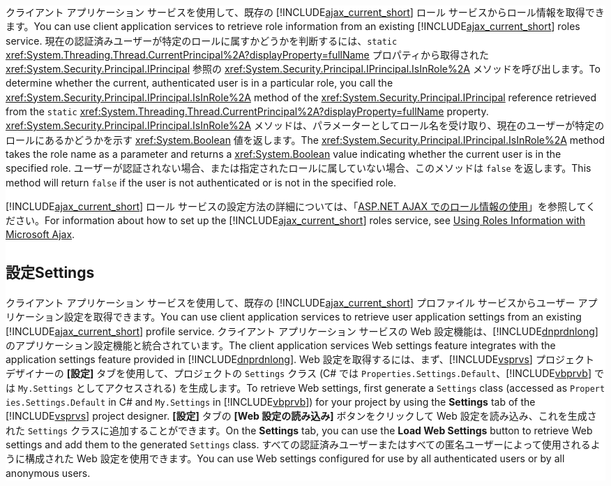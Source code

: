  <span data-ttu-id="3dbf5-149">クライアント アプリケーション サービスを使用して、既存の [!INCLUDE[ajax_current_short](../../../includes/ajax-current-short-md.md)] ロール サービスからロール情報を取得できます。</span><span class="sxs-lookup"><span data-stu-id="3dbf5-149">You can use client application services to retrieve role information from an existing [!INCLUDE[ajax_current_short](../../../includes/ajax-current-short-md.md)] roles service.</span></span> <span data-ttu-id="3dbf5-150">現在の認証済みユーザーが特定のロールに属すかどうかを判断するには、`static` <xref:System.Threading.Thread.CurrentPrincipal%2A?displayProperty=fullName> プロパティから取得された <xref:System.Security.Principal.IPrincipal> 参照の <xref:System.Security.Principal.IPrincipal.IsInRole%2A> メソッドを呼び出します。</span><span class="sxs-lookup"><span data-stu-id="3dbf5-150">To determine whether the current, authenticated user is in a particular role, you call the <xref:System.Security.Principal.IPrincipal.IsInRole%2A> method of the <xref:System.Security.Principal.IPrincipal> reference retrieved from the `static` <xref:System.Threading.Thread.CurrentPrincipal%2A?displayProperty=fullName> property.</span></span> <span data-ttu-id="3dbf5-151"><xref:System.Security.Principal.IPrincipal.IsInRole%2A> メソッドは、パラメーターとしてロール名を受け取り、現在のユーザーが特定のロールにあるかどうかを示す <xref:System.Boolean> 値を返します。</span><span class="sxs-lookup"><span data-stu-id="3dbf5-151">The <xref:System.Security.Principal.IPrincipal.IsInRole%2A> method takes the role name as a parameter and returns a <xref:System.Boolean> value indicating whether the current user is in the specified role.</span></span> <span data-ttu-id="3dbf5-152">ユーザーが認証されない場合、または指定されたロールに属していない場合、このメソッドは `false` を返します。</span><span class="sxs-lookup"><span data-stu-id="3dbf5-152">This method will return `false` if the user is not authenticated or is not in the specified role.</span></span>  
  
 <span data-ttu-id="3dbf5-153">[!INCLUDE[ajax_current_short](../../../includes/ajax-current-short-md.md)] ロール サービスの設定方法の詳細については、「[ASP.NET AJAX でのロール情報の使用](http://msdn.microsoft.com/library/280f6ad9-ba1a-4fc9-b0cc-22e39e54a82d)」を参照してください。</span><span class="sxs-lookup"><span data-stu-id="3dbf5-153">For information about how to set up the [!INCLUDE[ajax_current_short](../../../includes/ajax-current-short-md.md)] roles service, see [Using Roles Information with Microsoft Ajax](http://msdn.microsoft.com/library/280f6ad9-ba1a-4fc9-b0cc-22e39e54a82d).</span></span>  
  
## <a name="settings"></a><span data-ttu-id="3dbf5-154">設定</span><span class="sxs-lookup"><span data-stu-id="3dbf5-154">Settings</span></span>  
 <span data-ttu-id="3dbf5-155">クライアント アプリケーション サービスを使用して、既存の [!INCLUDE[ajax_current_short](../../../includes/ajax-current-short-md.md)] プロファイル サービスからユーザー アプリケーション設定を取得できます。</span><span class="sxs-lookup"><span data-stu-id="3dbf5-155">You can use client application services to retrieve user application settings from an existing [!INCLUDE[ajax_current_short](../../../includes/ajax-current-short-md.md)] profile service.</span></span> <span data-ttu-id="3dbf5-156">クライアント アプリケーション サービスの Web 設定機能は、[!INCLUDE[dnprdnlong](../../../includes/dnprdnlong-md.md)] のアプリケーション設定機能と統合されています。</span><span class="sxs-lookup"><span data-stu-id="3dbf5-156">The client application services Web settings feature integrates with the application settings feature provided in [!INCLUDE[dnprdnlong](../../../includes/dnprdnlong-md.md)].</span></span> <span data-ttu-id="3dbf5-157">Web 設定を取得するには、まず、[!INCLUDE[vsprvs](../../../includes/vsprvs-md.md)] プロジェクト デザイナーの **[設定]** タブを使用して、プロジェクトの `Settings` クラス (C# では `Properties.Settings.Default`、[!INCLUDE[vbprvb](../../../includes/vbprvb-md.md)] では `My.Settings` としてアクセスされる) を生成します。</span><span class="sxs-lookup"><span data-stu-id="3dbf5-157">To retrieve Web settings, first generate a `Settings` class (accessed as `Properties.Settings.Default` in C# and `My.Settings` in [!INCLUDE[vbprvb](../../../includes/vbprvb-md.md)]) for your project by using the **Settings** tab of the [!INCLUDE[vsprvs](../../../includes/vsprvs-md.md)] project designer.</span></span> <span data-ttu-id="3dbf5-158">**[設定]** タブの **[Web 設定の読み込み]** ボタンをクリックして Web 設定を読み込み、これを生成された `Settings` クラスに追加することができます。</span><span class="sxs-lookup"><span data-stu-id="3dbf5-158">On the **Settings** tab, you can use the **Load Web Settings** button to retrieve Web settings and add them to the generated `Settings` class.</span></span> <span data-ttu-id="3dbf5-159">すべての認証済みユーザーまたはすべての匿名ユーザーによって使用されるように構成された Web 設定を使用できます。</span><span class="sxs-lookup"><span data-stu-id="3dbf5-159">You can use Web settings configured for use by all authenticated users or by all anonymous users.</span></span>  
  